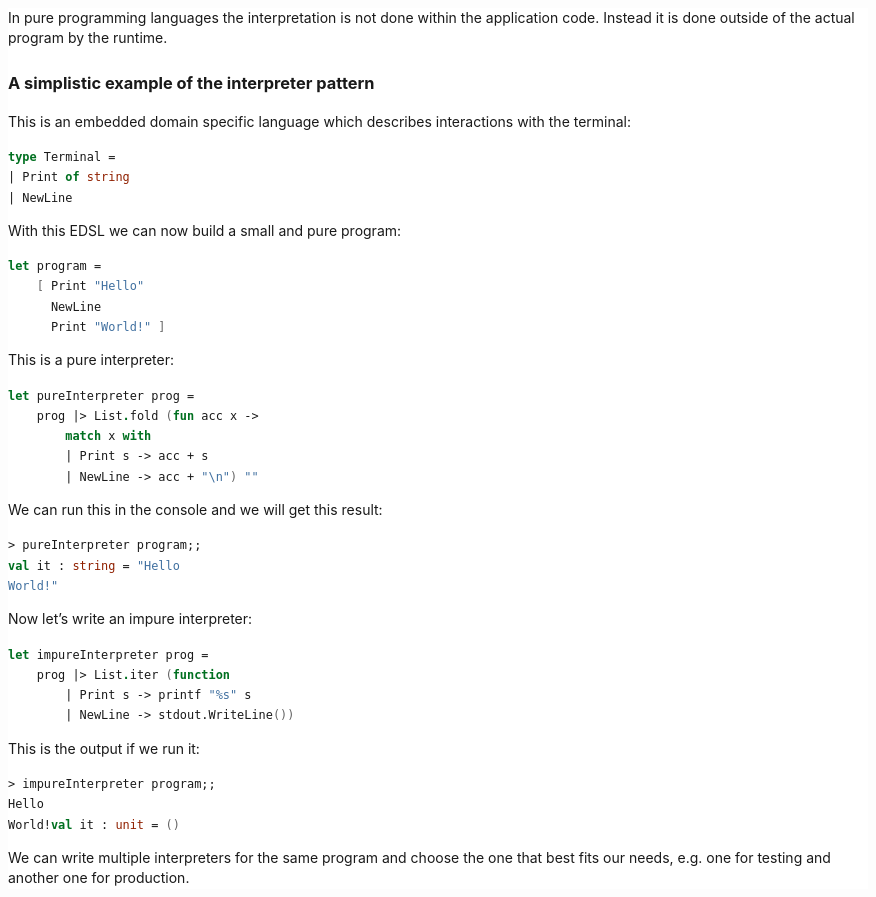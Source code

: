 In pure programming languages the interpretation is not done within the application code. Instead it is done outside of the actual program by the runtime.

### A simplistic example of the interpreter pattern

This is an embedded domain specific language which describes interactions with the terminal:

```fsharp
type Terminal = 
| Print of string
| NewLine
```

With this EDSL we can now build a small and pure program:

```fsharp
let program =
    [ Print "Hello"
      NewLine
      Print "World!" ]
```
      
This is a pure interpreter:

```fsharp
let pureInterpreter prog =
    prog |> List.fold (fun acc x ->
        match x with
        | Print s -> acc + s
        | NewLine -> acc + "\n") ""
```
        
We can run this in the console and we will get this result:

```fsharp
> pureInterpreter program;;
val it : string = "Hello
World!"
```

Now let’s write an impure interpreter:

```fsharp
let impureInterpreter prog =
    prog |> List.iter (function
        | Print s -> printf "%s" s
        | NewLine -> stdout.WriteLine())
```
        
This is the output if we run it:

```fsharp
> impureInterpreter program;;
Hello
World!val it : unit = ()
```

We can write multiple interpreters for the same program and choose the one that best fits our needs, e.g. one for testing and another one for production.
